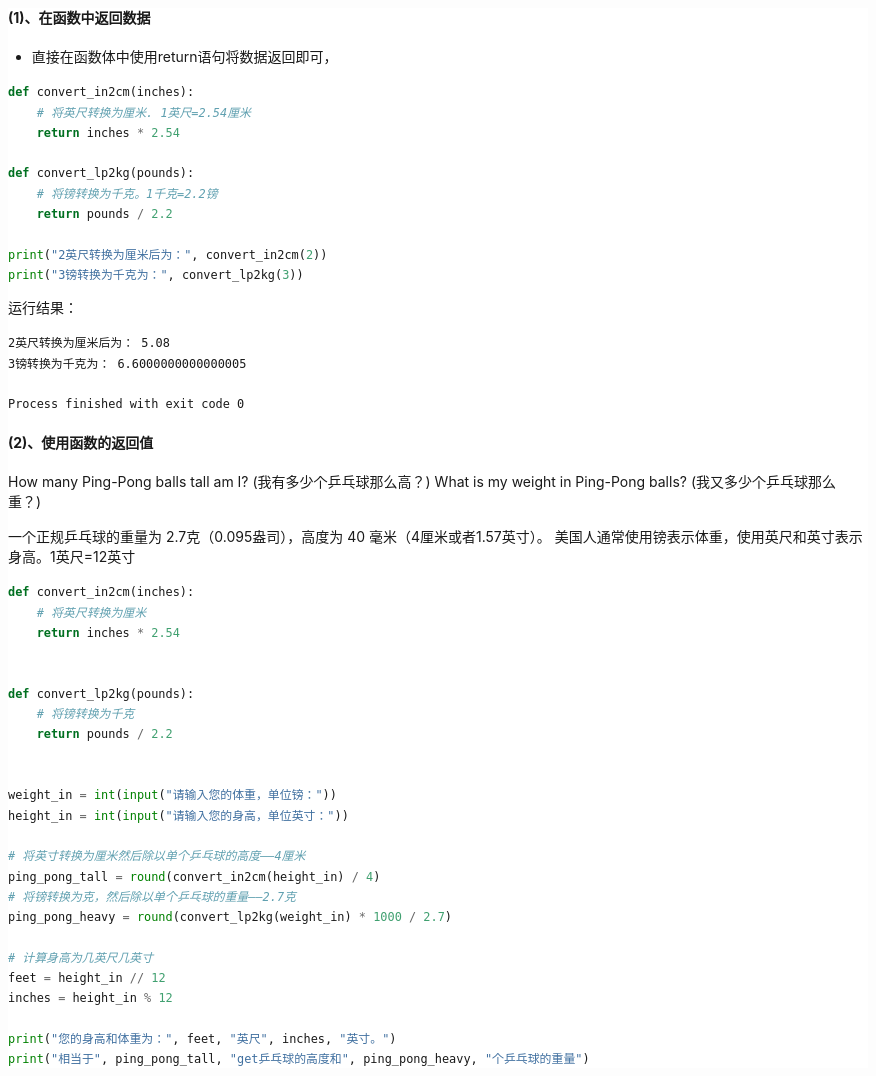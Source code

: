 #### (1)、在函数中返回数据

* 直接在函数体中使用return语句将数据返回即可，

```python
def convert_in2cm(inches):
    # 将英尺转换为厘米. 1英尺=2.54厘米
    return inches * 2.54

def convert_lp2kg(pounds):
    # 将镑转换为千克。1千克=2.2镑
    return pounds / 2.2

print("2英尺转换为厘米后为：", convert_in2cm(2))
print("3镑转换为千克为：", convert_lp2kg(3))
```

运行结果：

```
2英尺转换为厘米后为： 5.08
3镑转换为千克为： 6.6000000000000005

Process finished with exit code 0
```

#### (2)、使用函数的返回值

How many Ping-Pong balls tall am I? (我有多少个乒乓球那么高？)
What is my weight in Ping-Pong balls? (我又多少个乒乓球那么重？)

一个正规乒乓球的重量为 2.7克（0.095盎司），高度为 40 毫米（4厘米或者1.57英寸）。
美国人通常使用镑表示体重，使用英尺和英寸表示身高。1英尺=12英寸

```python
def convert_in2cm(inches):
    # 将英尺转换为厘米
    return inches * 2.54


def convert_lp2kg(pounds):
    # 将镑转换为千克
    return pounds / 2.2


weight_in = int(input("请输入您的体重，单位镑："))
height_in = int(input("请输入您的身高，单位英寸："))

# 将英寸转换为厘米然后除以单个乒乓球的高度——4厘米
ping_pong_tall = round(convert_in2cm(height_in) / 4)
# 将镑转换为克，然后除以单个乒乓球的重量——2.7克
ping_pong_heavy = round(convert_lp2kg(weight_in) * 1000 / 2.7)

# 计算身高为几英尺几英寸
feet = height_in // 12
inches = height_in % 12

print("您的身高和体重为：", feet, "英尺", inches, "英寸。")
print("相当于", ping_pong_tall, "get乒乓球的高度和", ping_pong_heavy, "个乒乓球的重量")
```

